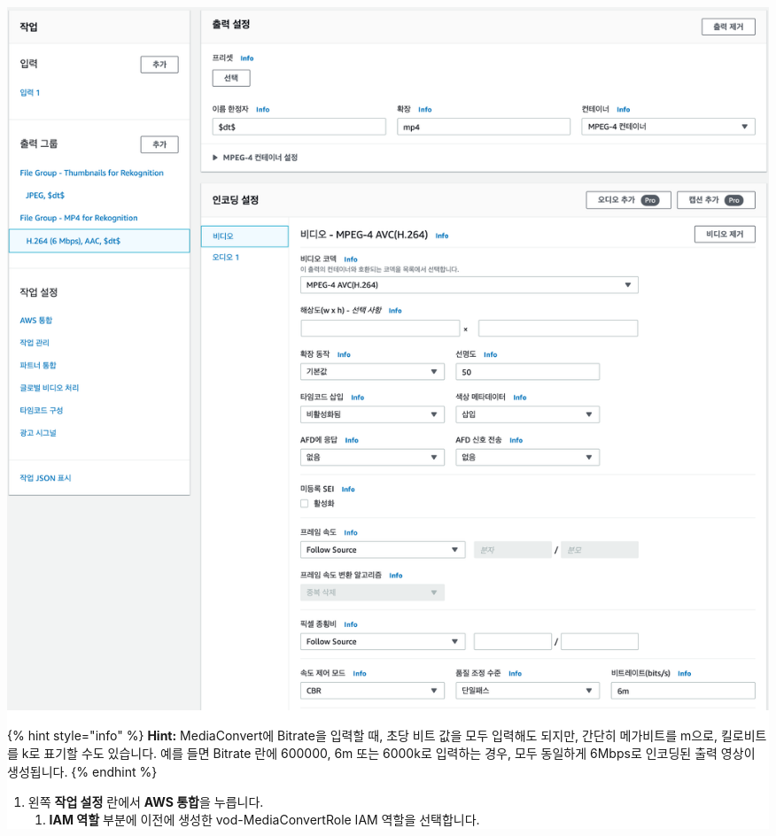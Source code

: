 ![](../.gitbook/assets/screen-shot-2021-03-16-at-7.50.43-pm.png)

{% hint style="info" %}
**Hint:** MediaConvert에 Bitrate을 입력할 때, 초당 비트 값을 모두 입력해도 되지만, 간단히 메가비트를 m으로, 킬로비트를 k로 표기할 수도 있습니다. 예를 들면 Bitrate 란에 600000, 6m 또는 6000k로 입력하는 경우, 모두 동일하게 6Mbps로 인코딩된 출력 영상이 생성됩니다.
{% endhint %}

1. 왼쪽 **작업 설정** 란에서 **AWS 통합**을 누릅니다.
   1. **IAM 역할** 부분에 이전에 생성한 vod-MediaConvertRole IAM 역할을 선택합니다.

